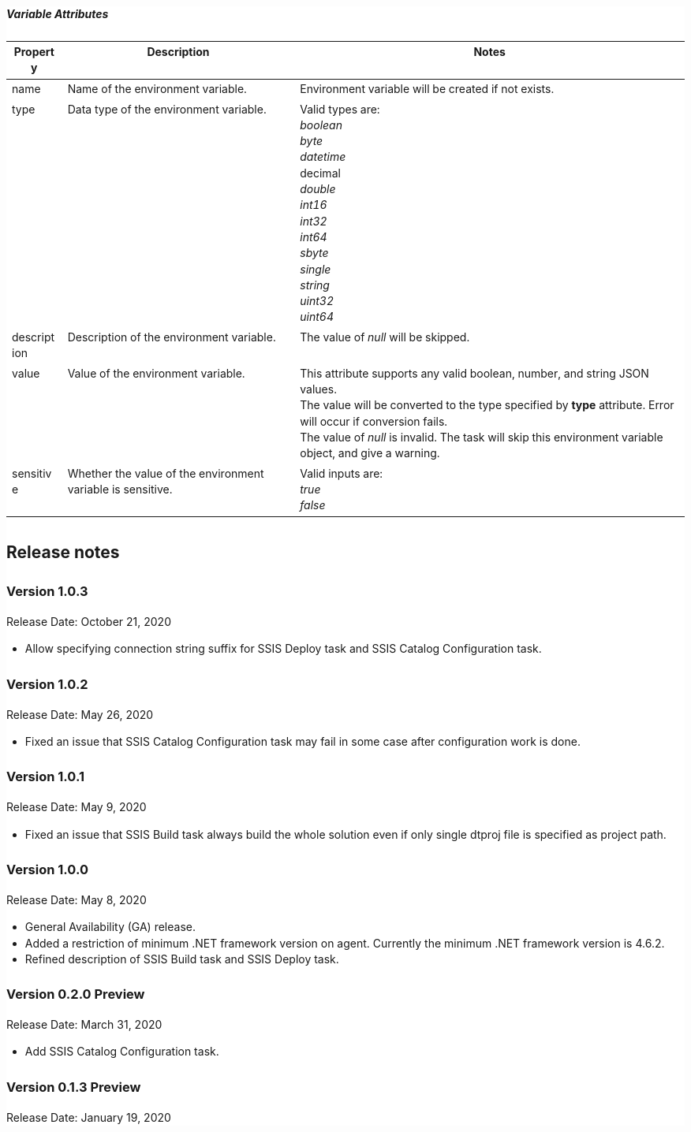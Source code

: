 ##### Variable Attributes

|Property  |Description  |Notes  |
|---------|---------|---------|
|name|Name of the environment variable.|Environment variable will be created if not exists.|
|type|Data type of the environment variable.|Valid types are: <br> *boolean* <br> *byte* <br> *datetime* <br> decimal <br> *double* <br> *int16* <br> *int32* <br> *int64* <br> *sbyte* <br> *single* <br> *string* <br> *uint32* <br> *uint64*|
|description|Description of the environment variable.|The value of *null* will be skipped.|
|value|Value of the environment variable.|This attribute supports any valid boolean, number, and string JSON values.<br> The value will be converted to the type specified by **type** attribute. Error will occur if conversion fails.<br>The value of *null* is invalid. The task will skip this environment variable object, and give a warning.|
|sensitive|Whether the value of the environment variable is sensitive.|Valid inputs are: <br> *true* <br> *false*|

## Release notes

### Version 1.0.3

Release Date: October 21, 2020

- Allow specifying connection string suffix for SSIS Deploy task and SSIS Catalog Configuration task.

### Version 1.0.2

Release Date: May 26, 2020

- Fixed an issue that SSIS Catalog Configuration task may fail in some case after configuration work is done.

### Version 1.0.1

Release Date: May 9, 2020

- Fixed an issue that SSIS Build task always build the whole solution even if only single dtproj file is specified as project path.

### Version 1.0.0

Release Date: May 8, 2020

- General Availability (GA) release.
- Added a restriction of minimum .NET framework version on agent. Currently the minimum .NET framework version is 4.6.2.
- Refined description of SSIS Build task and SSIS Deploy task.

### Version 0.2.0 Preview

Release Date: March 31, 2020

- Add SSIS Catalog Configuration task.

### Version 0.1.3 Preview

Release Date: January 19, 2020
